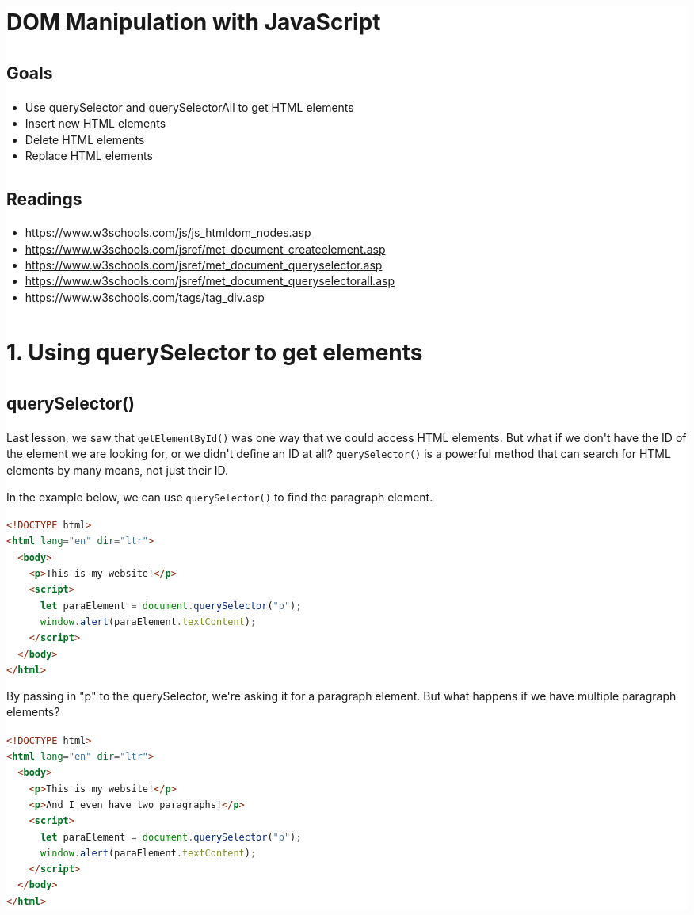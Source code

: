# DOM Manipulation with JavaScript

## Goals

- Use querySelector and querySelectorAll to get HTML elements
- Insert new HTML elements
- Delete HTML elements
- Replace HTML elements

## Readings

- https://www.w3schools.com/js/js_htmldom_nodes.asp
- https://www.w3schools.com/jsref/met_document_createelement.asp
- https://www.w3schools.com/jsref/met_document_queryselector.asp
- https://www.w3schools.com/jsref/met_document_queryselectorall.asp
- https://www.w3schools.com/tags/tag_div.asp

# 1. Using querySelector to get elements

## querySelector()

Last lesson, we saw that `getElementById()` was one way that we could access HTML elements. But what if we don't have the ID of the element we are looking for, or we didn't define an ID at all? `querySelector()` is a powerful method that can search for HTML elements by many means, not just their ID.

In the example below, we can use `querySelector()` to find the paragraph element.

```html
<!DOCTYPE html>
<html lang="en" dir="ltr">
  <body>
    <p>This is my website!</p>
    <script>
      let paraElement = document.querySelector("p");
      window.alert(paraElement.textContent);
    </script>
  </body>
</html>
```

By passing in "p" to the querySelector, we're asking it for a paragraph element. But what happens if we have multiple paragraph elements?

```html
<!DOCTYPE html>
<html lang="en" dir="ltr">
  <body>
    <p>This is my website!</p>
    <p>And I even have two paragraphs!</p>
    <script>
      let paraElement = document.querySelector("p");
      window.alert(paraElement.textContent);
    </script>
  </body>
</html>
```
